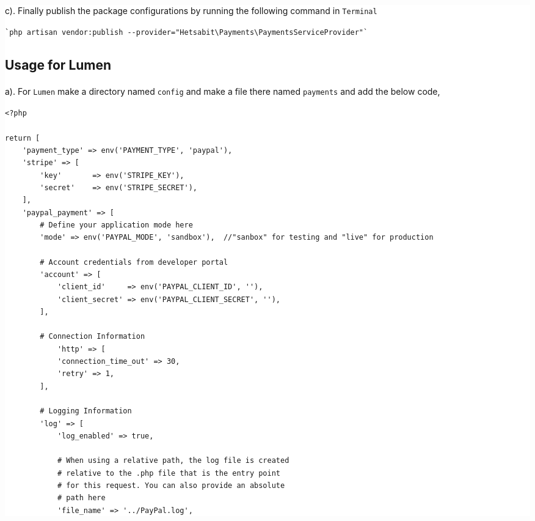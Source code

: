 c). Finally publish the package configurations by running the following command in `Terminal`

	`php artisan vendor:publish --provider="Hetsabit\Payments\PaymentsServiceProvider"`


## Usage for Lumen

a). For `Lumen` make a directory named `config` and make a file there named `payments` and add the below code,

	<?php

	return [
		'payment_type' => env('PAYMENT_TYPE', 'paypal'),
		'stripe' => [
			'key'       => env('STRIPE_KEY'),
			'secret'    => env('STRIPE_SECRET'),
		],
		'paypal_payment' => [
			# Define your application mode here
			'mode' => env('PAYPAL_MODE', 'sandbox'),  //"sanbox" for testing and "live" for production

			# Account credentials from developer portal
			'account' => [
				'client_id'		=> env('PAYPAL_CLIENT_ID', ''),
				'client_secret' => env('PAYPAL_CLIENT_SECRET', ''),
			],

			# Connection Information
				'http' => [
				'connection_time_out' => 30,
				'retry' => 1,
			],

			# Logging Information
			'log' => [
				'log_enabled' => true,

				# When using a relative path, the log file is created
				# relative to the .php file that is the entry point
				# for this request. You can also provide an absolute
				# path here
				'file_name' => '../PayPal.log',
